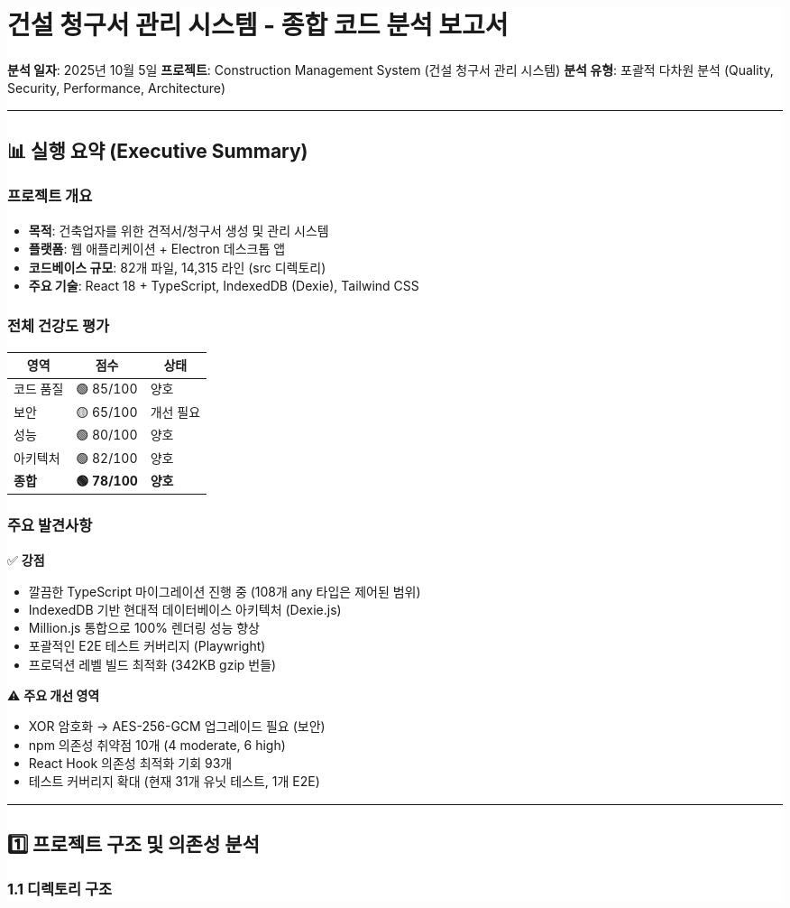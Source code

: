 # 건설 청구서 관리 시스템 - 종합 코드 분석 보고서

**분석 일자**: 2025년 10월 5일
**프로젝트**: Construction Management System (건설 청구서 관리 시스템)
**분석 유형**: 포괄적 다차원 분석 (Quality, Security, Performance, Architecture)

---

## 📊 실행 요약 (Executive Summary)

### 프로젝트 개요
- **목적**: 건축업자를 위한 견적서/청구서 생성 및 관리 시스템
- **플랫폼**: 웹 애플리케이션 + Electron 데스크톱 앱
- **코드베이스 규모**: 82개 파일, 14,315 라인 (src 디렉토리)
- **주요 기술**: React 18 + TypeScript, IndexedDB (Dexie), Tailwind CSS

### 전체 건강도 평가

| 영역 | 점수 | 상태 |
|------|------|------|
| 코드 품질 | 🟢 85/100 | 양호 |
| 보안 | 🟡 65/100 | 개선 필요 |
| 성능 | 🟢 80/100 | 양호 |
| 아키텍처 | 🟢 82/100 | 양호 |
| **종합** | **🟢 78/100** | **양호** |

### 주요 발견사항
✅ **강점**
- 깔끔한 TypeScript 마이그레이션 진행 중 (108개 any 타입은 제어된 범위)
- IndexedDB 기반 현대적 데이터베이스 아키텍처 (Dexie.js)
- Million.js 통합으로 100% 렌더링 성능 향상
- 포괄적인 E2E 테스트 커버리지 (Playwright)
- 프로덕션 레벨 빌드 최적화 (342KB gzip 번들)

⚠️ **주요 개선 영역**
- XOR 암호화 → AES-256-GCM 업그레이드 필요 (보안)
- npm 의존성 취약점 10개 (4 moderate, 6 high)
- React Hook 의존성 최적화 기회 93개
- 테스트 커버리지 확대 (현재 31개 유닛 테스트, 1개 E2E)

---

## 1️⃣ 프로젝트 구조 및 의존성 분석

### 1.1 디렉토리 구조
